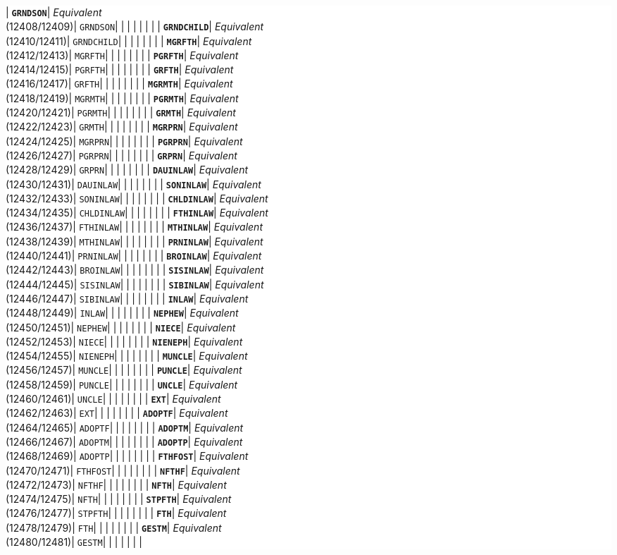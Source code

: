 | **`GRNDSON`**| _Equivalent_ <br/>(12408/12409)| `GRNDSON`| | | | | | | 
| **`GRNDCHILD`**| _Equivalent_ <br/>(12410/12411)| `GRNDCHILD`| | | | | | | 
| **`MGRFTH`**| _Equivalent_ <br/>(12412/12413)| `MGRFTH`| | | | | | | 
| **`PGRFTH`**| _Equivalent_ <br/>(12414/12415)| `PGRFTH`| | | | | | | 
| **`GRFTH`**| _Equivalent_ <br/>(12416/12417)| `GRFTH`| | | | | | | 
| **`MGRMTH`**| _Equivalent_ <br/>(12418/12419)| `MGRMTH`| | | | | | | 
| **`PGRMTH`**| _Equivalent_ <br/>(12420/12421)| `PGRMTH`| | | | | | | 
| **`GRMTH`**| _Equivalent_ <br/>(12422/12423)| `GRMTH`| | | | | | | 
| **`MGRPRN`**| _Equivalent_ <br/>(12424/12425)| `MGRPRN`| | | | | | | 
| **`PGRPRN`**| _Equivalent_ <br/>(12426/12427)| `PGRPRN`| | | | | | | 
| **`GRPRN`**| _Equivalent_ <br/>(12428/12429)| `GRPRN`| | | | | | | 
| **`DAUINLAW`**| _Equivalent_ <br/>(12430/12431)| `DAUINLAW`| | | | | | | 
| **`SONINLAW`**| _Equivalent_ <br/>(12432/12433)| `SONINLAW`| | | | | | | 
| **`CHLDINLAW`**| _Equivalent_ <br/>(12434/12435)| `CHLDINLAW`| | | | | | | 
| **`FTHINLAW`**| _Equivalent_ <br/>(12436/12437)| `FTHINLAW`| | | | | | | 
| **`MTHINLAW`**| _Equivalent_ <br/>(12438/12439)| `MTHINLAW`| | | | | | | 
| **`PRNINLAW`**| _Equivalent_ <br/>(12440/12441)| `PRNINLAW`| | | | | | | 
| **`BROINLAW`**| _Equivalent_ <br/>(12442/12443)| `BROINLAW`| | | | | | | 
| **`SISINLAW`**| _Equivalent_ <br/>(12444/12445)| `SISINLAW`| | | | | | | 
| **`SIBINLAW`**| _Equivalent_ <br/>(12446/12447)| `SIBINLAW`| | | | | | | 
| **`INLAW`**| _Equivalent_ <br/>(12448/12449)| `INLAW`| | | | | | | 
| **`NEPHEW`**| _Equivalent_ <br/>(12450/12451)| `NEPHEW`| | | | | | | 
| **`NIECE`**| _Equivalent_ <br/>(12452/12453)| `NIECE`| | | | | | | 
| **`NIENEPH`**| _Equivalent_ <br/>(12454/12455)| `NIENEPH`| | | | | | | 
| **`MUNCLE`**| _Equivalent_ <br/>(12456/12457)| `MUNCLE`| | | | | | | 
| **`PUNCLE`**| _Equivalent_ <br/>(12458/12459)| `PUNCLE`| | | | | | | 
| **`UNCLE`**| _Equivalent_ <br/>(12460/12461)| `UNCLE`| | | | | | | 
| **`EXT`**| _Equivalent_ <br/>(12462/12463)| `EXT`| | | | | | | 
| **`ADOPTF`**| _Equivalent_ <br/>(12464/12465)| `ADOPTF`| | | | | | | 
| **`ADOPTM`**| _Equivalent_ <br/>(12466/12467)| `ADOPTM`| | | | | | | 
| **`ADOPTP`**| _Equivalent_ <br/>(12468/12469)| `ADOPTP`| | | | | | | 
| **`FTHFOST`**| _Equivalent_ <br/>(12470/12471)| `FTHFOST`| | | | | | | 
| **`NFTHF`**| _Equivalent_ <br/>(12472/12473)| `NFTHF`| | | | | | | 
| **`NFTH`**| _Equivalent_ <br/>(12474/12475)| `NFTH`| | | | | | | 
| **`STPFTH`**| _Equivalent_ <br/>(12476/12477)| `STPFTH`| | | | | | | 
| **`FTH`**| _Equivalent_ <br/>(12478/12479)| `FTH`| | | | | | | 
| **`GESTM`**| _Equivalent_ <br/>(12480/12481)| `GESTM`| | | | | | | 
